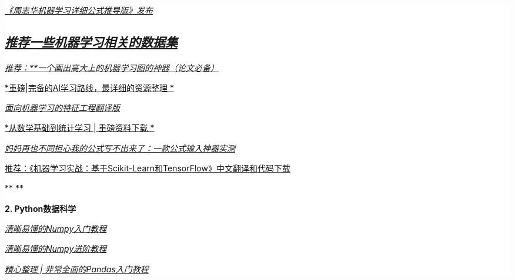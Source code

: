 [*《周志华机器学习详细公式推导版》发布*](https://mp.weixin.qq.com/s?__biz=MzU0MDQ1NjAzNg==&mid=2247486472&idx=1&sn=a9b9b57878e0c72b7f21fa072ff5ff3b&chksm=fb39a903cc4e2015d9c3992dd2718e6a18879c6a52af4ef28e5f2aecc76e4f8ae84ff68abbd1&token=876382619&lang=zh_CN&scene=21#wechat_redirect)

## [*推荐一些机器学习相关的数据集*](https://mp.weixin.qq.com/s?__biz=MzU0MDQ1NjAzNg==&mid=2247487057&idx=1&sn=fab684443e3a080c8d412ff69d649d84&chksm=fb39ab5acc4e224cac327abde20ac2c552a13297163c58f18ea5f47b4c209519c2187a6cd3f3&token=876382619&lang=zh_CN&scene=21#wechat_redirect)

[*推荐：**一个画出高大上的机器学习图的神器（论文必备）*](https://mp.weixin.qq.com/s?__biz=MzU0MDQ1NjAzNg==&mid=2247487061&idx=1&sn=16f349815b8f8cc9901b775e832afc36&chksm=fb39ab5ecc4e2248c105ff5dd12e232d29da40f40fbe8c9a237b62e04ab1dc1d7e09e3b0758f&token=876382619&lang=zh_CN&scene=21#wechat_redirect)

[*重磅|完备的AI学习路线，最详细的资源整理
*](https://mp.weixin.qq.com/s?__biz=MzU0MDQ1NjAzNg==&mid=2247486965&idx=1&sn=4b27a045daf54b3f4f0f648cd0cea836&chksm=fb39a8fecc4e21e89445ccaff3e3a10e74fe856235973902fcdee2cb1bd3cb48317f83b8185c&token=876382619&lang=zh_CN&scene=21#wechat_redirect)

[*面向机器学习的特征工程翻译版*](https://mp.weixin.qq.com/s?__biz=MzU0MDQ1NjAzNg==&mid=2247486903&idx=1&sn=aa4e88c06606b7c6d897c38bcab783ab&chksm=fb39a8bccc4e21aa081066a9a7c457234847eb7a7eb56a2078b545968035778926f8e8688ae9&token=876382619&lang=zh_CN&scene=21#wechat_redirect)

[*从数学基础到统计学习 | 重磅资料下载
*](https://mp.weixin.qq.com/s?__biz=MzU0MDQ1NjAzNg==&mid=2247486786&idx=1&sn=5dc8a3dd36a9c62815a4ebf6ec36fae0&chksm=fb39a849cc4e215fa967844348f8da4fe666469acce3fc93ab6cd8624fac80b9d39a176bd6fa&token=876382619&lang=zh_CN&scene=21#wechat_redirect)

[*妈妈再也不同担心我的公式写不出来了：一款公式输入神器实测*](https://mp.weixin.qq.com/s?__biz=MzU0MDQ1NjAzNg==&mid=2247486485&idx=1&sn=9819f1243a45dd0fad052f14a5879be1&chksm=fb39a91ecc4e2008ef58c03ee6c65502ce3ac82ec60d40fb4da63a350cb22721ed37ecbe6984&token=876382619&lang=zh_CN&scene=21#wechat_redirect)

[推荐：《机器学习实战：基于Scikit-Learn和TensorFlow》中文翻译和代码下载](https://mp.weixin.qq.com/s?__biz=MzU0MDQ1NjAzNg==&mid=2247486494&idx=1&sn=79ff951b38ba0d85637d0eee684d3398&chksm=fb39a915cc4e20039c410670341e877964202a79debd68766d72a3dab20456834f062bbe5d18&token=1763825291&lang=zh_CN&scene=21#wechat_redirect)

**
**

**2. Python数据科学**







[*清晰易懂的Numpy入门教程*](https://mp.weixin.qq.com/s?__biz=MzU0MDQ1NjAzNg==&mid=2247487398&idx=1&sn=890cd686499a38d000fb3cd313a715ca&chksm=fb39aaadcc4e23bb3d51e0ee9bc02f928087621b04e4776227c729683949c07d9a3595e5e994&token=1098653404&lang=zh_CN&scene=21#wechat_redirect)

[*清晰易懂的Numpy进阶教程*](https://mp.weixin.qq.com/s?__biz=MzU0MDQ1NjAzNg==&mid=2247486490&idx=1&sn=9b9a1de0056c790f23834d4dff729e2e&chksm=fb39a911cc4e2007774690bec02d81578fa9db5dd124ff9dadaad5f41d2c64e1fce52b874dc1&token=876382619&lang=zh_CN&scene=21#wechat_redirect)

[*精心整理 | 非常全面的Pandas入门教程*](https://mp.weixin.qq.com/s?__biz=MzU0MDQ1NjAzNg==&mid=2247486519&idx=1&sn=2456b803a6adb91a1b37d7626a8fcfa8&chksm=fb39a93ccc4e202a2709b6fc70635dd8822ec2b4af62d894a77f2ed4f6ca3748eaf792fd6c1d&token=876382619&lang=zh_CN&scene=21#wechat_redirect)

